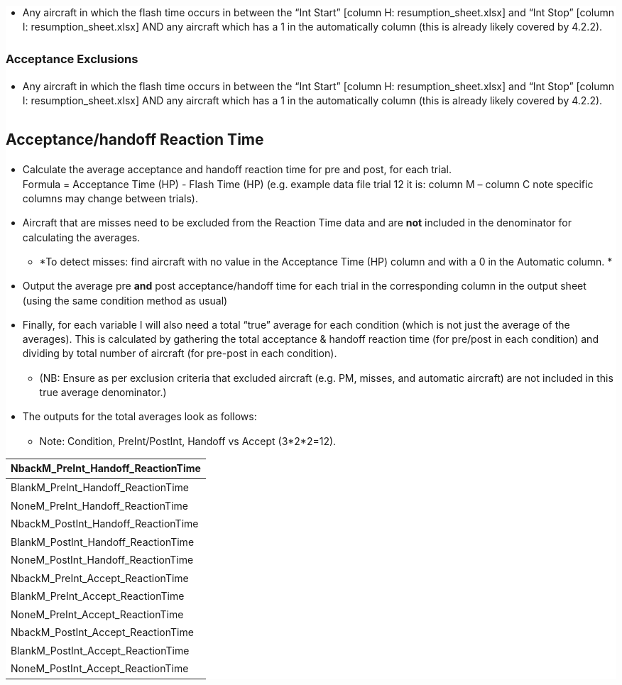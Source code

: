   - Any aircraft in which the flash time occurs in between the “Int
    Start” \[column H: resumption\_sheet.xlsx\] and “Int Stop” \[column
    I: resumption\_sheet.xlsx\] AND any aircraft which has a 1 in the
    automatically column (this is already likely covered by 4.2.2).

### Acceptance Exclusions

  - Any aircraft in which the flash time occurs in between the “Int
    Start” \[column H: resumption\_sheet.xlsx\] and “Int Stop” \[column
    I: resumption\_sheet.xlsx\] AND any aircraft which has a 1 in the
    automatically column (this is already likely covered by 4.2.2).

## Acceptance/handoff Reaction Time

  - Calculate the average acceptance and handoff reaction time for pre
    and post, for each trial.  
    Formula = Acceptance Time (HP) - Flash Time (HP) (e.g. example data
    file trial 12 it is: column M – column C note specific columns may
    change between trials).

  - Aircraft that are misses need to be excluded from the Reaction Time
    data and are **not** included in the denominator for calculating the
    averages.
    
      - *To detect misses: find aircraft with no value in the Acceptance
        Time (HP) column and with a 0 in the Automatic column. *

  - Output the average pre **and** post acceptance/handoff time for each
    trial in the corresponding column in the output sheet (using the
    same condition method as usual)

  - Finally, for each variable I will also need a total “true” average
    for each condition (which is not just the average of the averages).
    This is calculated by gathering the total acceptance & handoff
    reaction time (for pre/post in each condition) and dividing by total
    number of aircraft (for pre-post in each condition).
    
      - (NB: Ensure as per exclusion criteria that excluded aircraft
        (e.g. PM, misses, and automatic aircraft) are not included in
        this true average denominator.)

  - The outputs for the total averages look as follows:
    
      - Note: Condition, PreInt/PostInt, Handoff vs Accept (3\*2\*2=12).

| NbackM\_PreInt\_Handoff\_ReactionTime  |
| -------------------------------------- |
| BlankM\_PreInt\_Handoff\_ReactionTime  |
| NoneM\_PreInt\_Handoff\_ReactionTime   |
| NbackM\_PostInt\_Handoff\_ReactionTime |
| BlankM\_PostInt\_Handoff\_ReactionTime |
| NoneM\_PostInt\_Handoff\_ReactionTime  |
| NbackM\_PreInt\_Accept\_ReactionTime   |
| BlankM\_PreInt\_Accept\_ReactionTime   |
| NoneM\_PreInt\_Accept\_ReactionTime    |
| NbackM\_PostInt\_Accept\_ReactionTime  |
| BlankM\_PostInt\_Accept\_ReactionTime  |
| NoneM\_PostInt\_Accept\_ReactionTime   |
